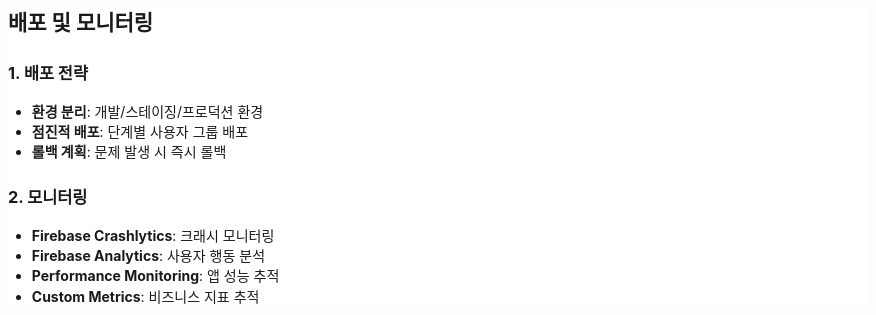 ## 배포 및 모니터링

### 1. 배포 전략
- **환경 분리**: 개발/스테이징/프로덕션 환경
- **점진적 배포**: 단계별 사용자 그룹 배포
- **롤백 계획**: 문제 발생 시 즉시 롤백

### 2. 모니터링
- **Firebase Crashlytics**: 크래시 모니터링
- **Firebase Analytics**: 사용자 행동 분석
- **Performance Monitoring**: 앱 성능 추적
- **Custom Metrics**: 비즈니스 지표 추적